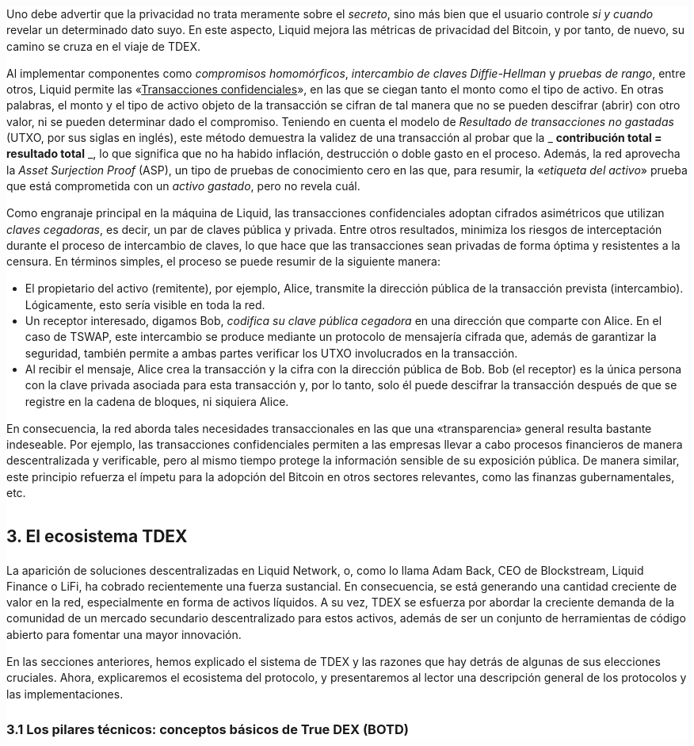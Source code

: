 Uno debe advertir que la privacidad no trata meramente sobre el *secreto*, sino más bien que el usuario controle *si y cuando* revelar un determinado dato suyo. En este aspecto, Liquid mejora las métricas de privacidad del Bitcoin, y por tanto, de nuevo, su camino se cruza en el viaje de TDEX.

Al implementar componentes como *compromisos homomórficos*, *intercambio de claves Diffie-Hellman* y *pruebas de rango*, entre otros, Liquid permite las «[Transacciones confidenciales](https://blockstream.com/bitcoin17-final41.pdf)», en las que se ciegan tanto el monto como el tipo de activo. En otras palabras, el monto y el tipo de activo objeto de la transacción se cifran de tal manera que no se pueden descifrar (abrir) con otro valor, ni se pueden determinar dado el compromiso. Teniendo en cuenta el modelo de *Resultado de transacciones no gastadas* (UTXO, por sus siglas en inglés), este método demuestra la validez de una transacción al probar que la _ **contribución total = resultado total** _, lo que significa que no ha habido inflación, destrucción o doble gasto en el proceso. Además, la red aprovecha la *Asset Surjection Proof* (ASP), un tipo de pruebas de conocimiento cero en las que, para resumir, la «*etiqueta del activo*» prueba que está comprometida con un *activo gastado*, pero no revela cuál.

Como engranaje principal en la máquina de Liquid, las transacciones confidenciales adoptan cifrados asimétricos que utilizan *claves cegadoras*, es decir, un par de claves pública y privada. Entre otros resultados, minimiza los riesgos de interceptación durante el proceso de intercambio de claves, lo que hace que las transacciones sean privadas de forma óptima y resistentes a la censura. En términos simples, el proceso se puede resumir de la siguiente manera:

- El propietario del activo (remitente), por ejemplo, Alice, transmite la dirección pública de la transacción prevista (intercambio). Lógicamente, esto sería visible en toda la red.
- Un receptor interesado, digamos Bob, *codifica su clave pública cegadora* en una dirección que comparte con Alice. En el caso de TSWAP, este intercambio se produce mediante un protocolo de mensajería cifrada que, además de garantizar la seguridad, también permite a ambas partes verificar los UTXO involucrados en la transacción.
- Al recibir el mensaje, Alice crea la transacción y la cifra con la dirección pública de Bob. Bob (el receptor) es la única persona con la clave privada asociada para esta transacción y, por lo tanto, solo él puede descifrar la transacción después de que se registre en la cadena de bloques, ni siquiera Alice.

En consecuencia, la red aborda tales necesidades transaccionales en las que una «transparencia» general resulta bastante indeseable. Por ejemplo, las transacciones confidenciales permiten a las empresas llevar a cabo procesos financieros de manera descentralizada y verificable, pero al mismo tiempo protege la información sensible de su exposición pública. De manera similar, este principio refuerza el ímpetu para la adopción del Bitcoin en otros sectores relevantes, como las finanzas gubernamentales, etc.

## 3. El ecosistema TDEX

La aparición de soluciones descentralizadas en Liquid Network, o, como lo llama Adam Back, CEO de Blockstream, Liquid Finance o LiFi, ha cobrado recientemente una fuerza sustancial. En consecuencia, se está generando una cantidad creciente de valor en la red, especialmente en forma de activos líquidos. A su vez, TDEX se esfuerza por abordar la creciente demanda de la comunidad de un mercado secundario descentralizado para estos activos, además de ser un conjunto de herramientas de código abierto para fomentar una mayor innovación.

En las secciones anteriores, hemos explicado el sistema de TDEX y las razones que hay detrás de algunas de sus elecciones cruciales. Ahora, explicaremos el ecosistema del protocolo, y presentaremos al lector una descripción general de los protocolos y las implementaciones.

### 3.1 Los pilares técnicos: conceptos básicos de True DEX (BOTD)
